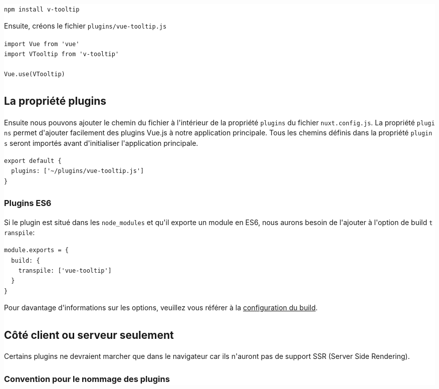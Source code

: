 ```bash
npm install v-tooltip
```

  </code-block>
</code-group>

Ensuite, créons le fichier `plugins/vue-tooltip.js`

```js{}[plugins/vue-tooltip.js]
import Vue from 'vue'
import VTooltip from 'v-tooltip'

Vue.use(VTooltip)
```

<app-modal>
  <code-sandbox :src="csb_link_plugins_vue"></code-sandbox>
</app-modal>

## La propriété plugins

Ensuite nous pouvons ajouter le chemin du fichier à l'intérieur de la propriété `plugins` du fichier `nuxt.config.js`. La propriété `plugins` permet d'ajouter facilement des plugins Vue.js à notre application principale. Tous les chemins définis dans la propriété `plugins` seront importés avant d'initialiser l'application principale.

```js{}[nuxt.config.js]
export default {
  plugins: ['~/plugins/vue-tooltip.js']
}
```

### Plugins ES6

Si le plugin est situé dans les `node_modules` et qu'il exporte un module en ES6, nous aurons besoin de l'ajouter à l'option de build `transpile`:

```js{}[nuxt.config.js]
module.exports = {
  build: {
    transpile: ['vue-tooltip']
  }
}
```

Pour davantage d'informations sur les options, veuillez vous référer à la [configuration du build](/docs/2.x//configuration-glossary/configuration-build#transpile).

## Côté client ou serveur seulement

Certains plugins ne devraient marcher que dans le navigateur car ils n'auront pas de support SSR (Server Side Rendering).

### Convention pour le nommage des plugins

